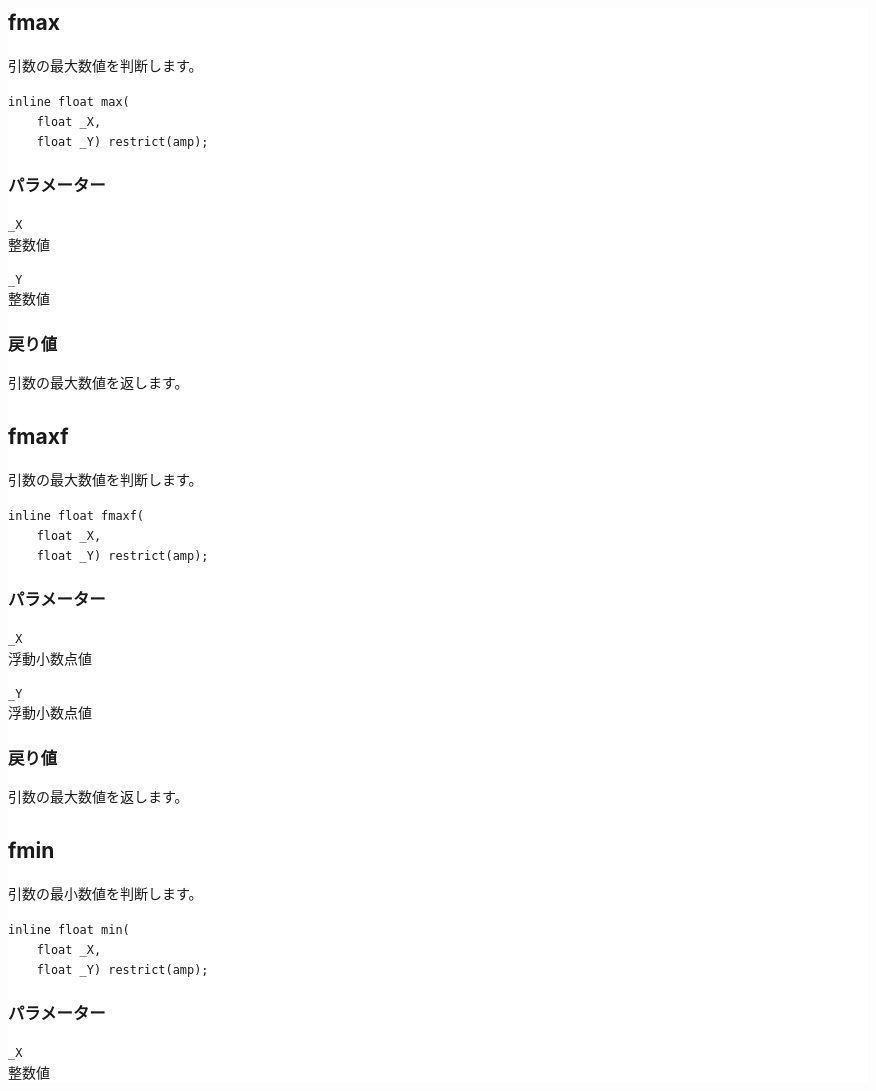 ##  <a name="fmax"></a>  fmax  
 引数の最大数値を判断します。  
  
```  
inline float max(
    float _X,  
    float _Y) restrict(amp);
```  
  
### <a name="parameters"></a>パラメーター  
 `_X`  
 整数値  
  
 `_Y`  
 整数値  
  
### <a name="return-value"></a>戻り値  
 引数の最大数値を返します。  
  
##  <a name="fmaxf"></a>  fmaxf  
 引数の最大数値を判断します。  
  
```  
inline float fmaxf(
    float _X,  
    float _Y) restrict(amp);
```  
  
### <a name="parameters"></a>パラメーター  
 `_X`  
 浮動小数点値  
  
 `_Y`  
 浮動小数点値  
  
### <a name="return-value"></a>戻り値  
 引数の最大数値を返します。  
  
##  <a name="fmin"></a>  fmin  
 引数の最小数値を判断します。  
  
```  
inline float min(
    float _X,  
    float _Y) restrict(amp);
```  
  
### <a name="parameters"></a>パラメーター  
 `_X`  
 整数値  
  
